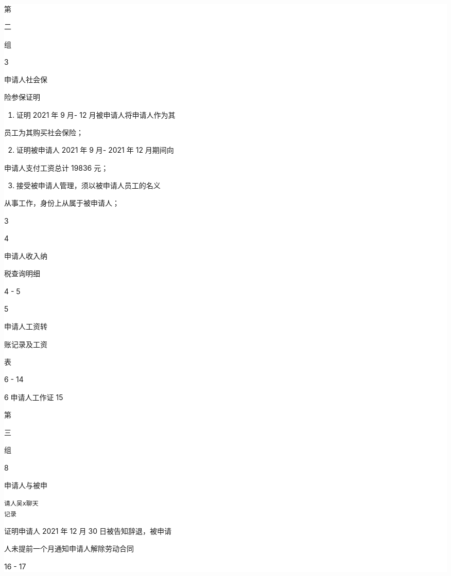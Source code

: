 第

二

组

3

申请人社会保

险参保证明

1. 证明 2021 年 9 月- 12 月被申请人将申请人作为其

员工为其购买社会保险；

2. 证明被申请人 2021 年 9 月- 2021 年 12 月期间向

申请人支付工资总计 19836 元；

3. 接受被申请人管理，须以被申请人员工的名义

从事工作，身份上从属于被申请人；

3

4

申请人收入纳

税查询明细

4 - 5

5

申请人工资转

账记录及工资

表

6 - 14

6 申请人工作证 15

第

三

组

8

申请人与被申

```
请人吴x聊天
记录
```
证明申请人 2021 年 12 月 30 日被告知辞退，被申请

人未提前一个月通知申请人解除劳动合同

16 - 17
